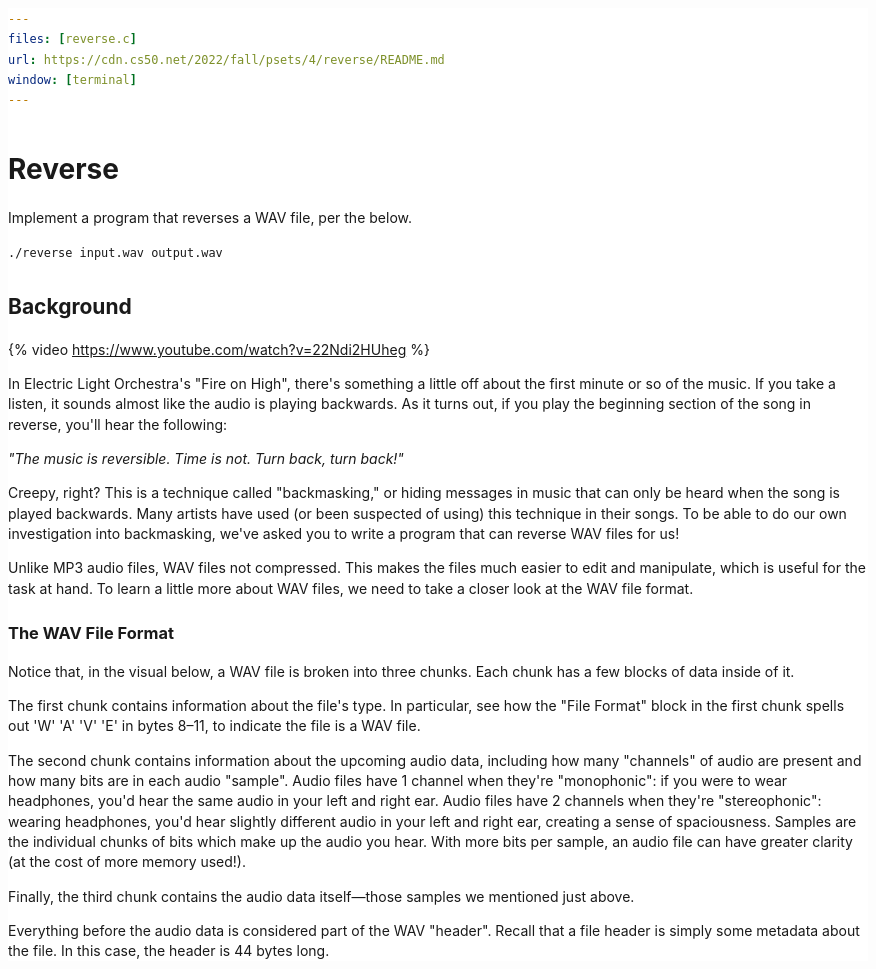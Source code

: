 ```yaml
---
files: [reverse.c]
url: https://cdn.cs50.net/2022/fall/psets/4/reverse/README.md
window: [terminal]
---
```


# Reverse

Implement a program that reverses a WAV file, per the below.

```
./reverse input.wav output.wav
```

## Background

{% video https://www.youtube.com/watch?v=22Ndi2HUheg %}

In Electric Light Orchestra's "Fire on High", there's something a little off about the first minute or so of the music. If you take a listen, it sounds almost like the audio is playing backwards. As it turns out, if you play the beginning section of the song in reverse, you'll hear the following:

*"The music is reversible. Time is not. Turn back, turn back!"*

Creepy, right? This is a technique called "backmasking," or hiding messages in music that can only be heard when the song is played backwards. Many artists have used (or been suspected of using) this technique in their songs. To be able to do our own investigation into backmasking, we've asked you to write a program that can reverse WAV files for us!

Unlike MP3 audio files, WAV files not compressed. This makes the files much easier to edit and manipulate, which is useful for the task at hand. To learn a little more about WAV files, we need to take a closer look at the WAV file format.

### The WAV File Format

Notice that, in the visual below, a WAV file is broken into three chunks. Each chunk has a few blocks of data inside of it. 

The first chunk contains information about the file's type. In particular, see how the "File Format" block in the first chunk spells out 'W' 'A' 'V' 'E' in bytes 8–11, to indicate the file is a WAV file.

The second chunk contains information about the upcoming audio data, including how many "channels" of audio are present and how many bits are in each audio "sample". Audio files have 1 channel when they're "monophonic": if you were to wear headphones, you'd hear the same audio in your left and right ear. Audio files have 2 channels when they're "stereophonic": wearing headphones, you'd hear slightly different audio in your left and right ear, creating a sense of spaciousness. Samples are the individual chunks of bits which make up the audio you hear. With more bits per sample, an audio file can have greater clarity (at the cost of more memory used!).

Finally, the third chunk contains the audio data itself—those samples we mentioned just above.

Everything before the audio data is considered part of the WAV "header". Recall that a file header is simply some metadata about the file. In this case, the header is 44 bytes long.

